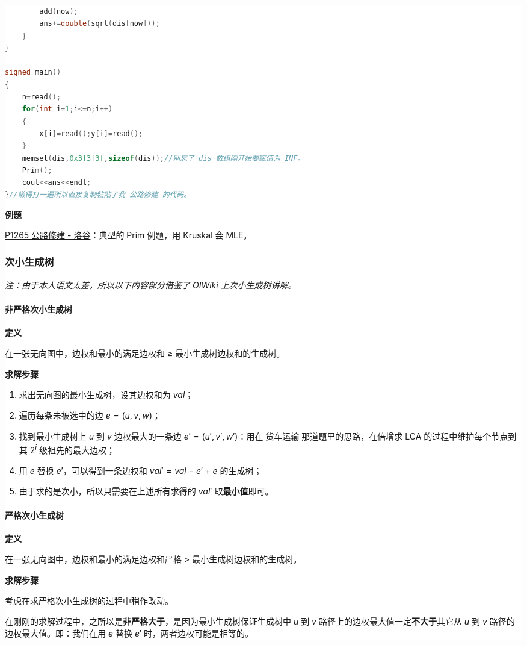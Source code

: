 ```cpp
        add(now);
        ans+=double(sqrt(dis[now]));
    }
}

signed main()
{
    n=read();
    for(int i=1;i<=n;i++)
    {
        x[i]=read();y[i]=read();
    }
    memset(dis,0x3f3f3f,sizeof(dis));//别忘了 dis 数组刚开始要赋值为 INF。
    Prim();
    cout<<ans<<endl;
}//懒得打一遍所以直接复制粘贴了我 公路修建 的代码。
```

**例题**

[P1265 公路修建 - 洛谷](https://www.luogu.com.cn/problem/P1265)：典型的 Prim 例题，用 Kruskal 会 MLE。

### 次小生成树

_注：由于本人语文太差，所以以下内容部分借鉴了 OIWiki 上次小生成树讲解。_

#### 非严格次小生成树

**定义**

在一张无向图中，边权和最小的满足边权和 $\ge$ 最小生成树边权和的生成树。

**求解步骤**

1. 求出无向图的最小生成树，设其边权和为 $val$；

2. 遍历每条未被选中的边 $e=(u,v,w)$；

3. 找到最小生成树上 $u$ 到 $v$ 边权最大的一条边 $e'=(u',v',w')$：用在 货车运输 那道题里的思路，在倍增求 LCA 的过程中维护每个节点到其 $2^i$ 级祖先的最大边权；

4. 用 $e$ 替换 $e'$，可以得到一条边权和 $val'=val-e'+e$ 的生成树；

5. 由于求的是次小，所以只需要在上述所有求得的 $val'$ 取**最小值**即可。

#### 严格次小生成树

**定义**

在一张无向图中，边权和最小的满足边权和严格 $>$ 最小生成树边权和的生成树。

**求解步骤**

考虑在求严格次小生成树的过程中稍作改动。

在刚刚的求解过程中，之所以是**非严格大于**，是因为最小生成树保证生成树中 $u$ 到 $v$ 路径上的边权最大值一定**不大于**其它从 $u$ 到 $v$ 路径的边权最大值。即：我们在用 $e$ 替换 $e'$ 时，两者边权可能是相等的。
